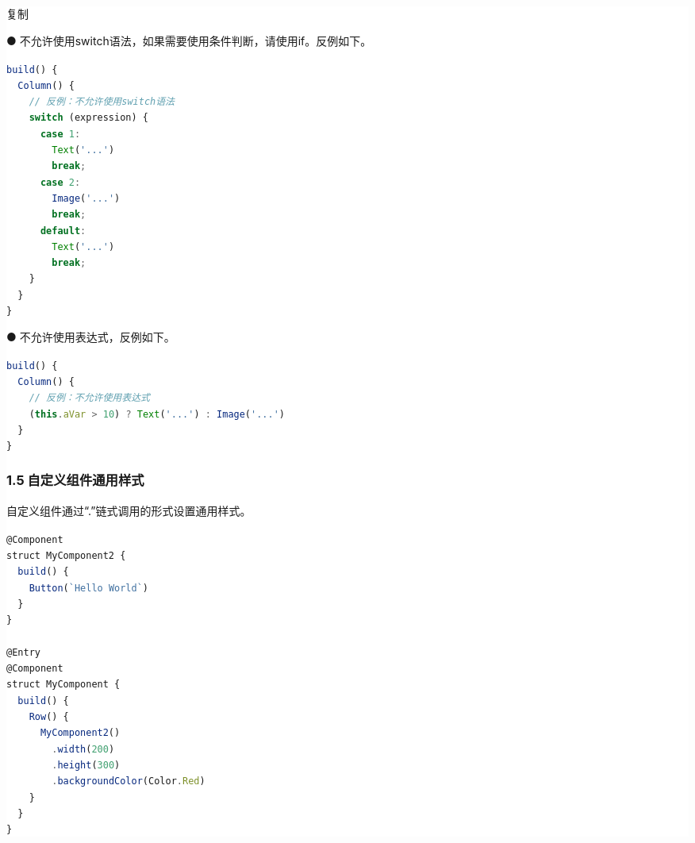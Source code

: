 复制

● 不允许使用switch语法，如果需要使用条件判断，请使用if。反例如下。

```typescript
build() {
  Column() {
    // 反例：不允许使用switch语法
    switch (expression) {
      case 1:
        Text('...')
        break;
      case 2:
        Image('...')
        break;
      default:
        Text('...')
        break;
    }
  }
}
```

● 不允许使用表达式，反例如下。

```typescript
build() {
  Column() {
    // 反例：不允许使用表达式
    (this.aVar > 10) ? Text('...') : Image('...')
  }
}
```

### 1.5 自定义组件通用样式

自定义组件通过“.”链式调用的形式设置通用样式。

```typescript
@Component
struct MyComponent2 {
  build() {
    Button(`Hello World`)
  }
}

@Entry
@Component
struct MyComponent {
  build() {
    Row() {
      MyComponent2()
        .width(200)
        .height(300)
        .backgroundColor(Color.Red)
    }
  }
}
```
